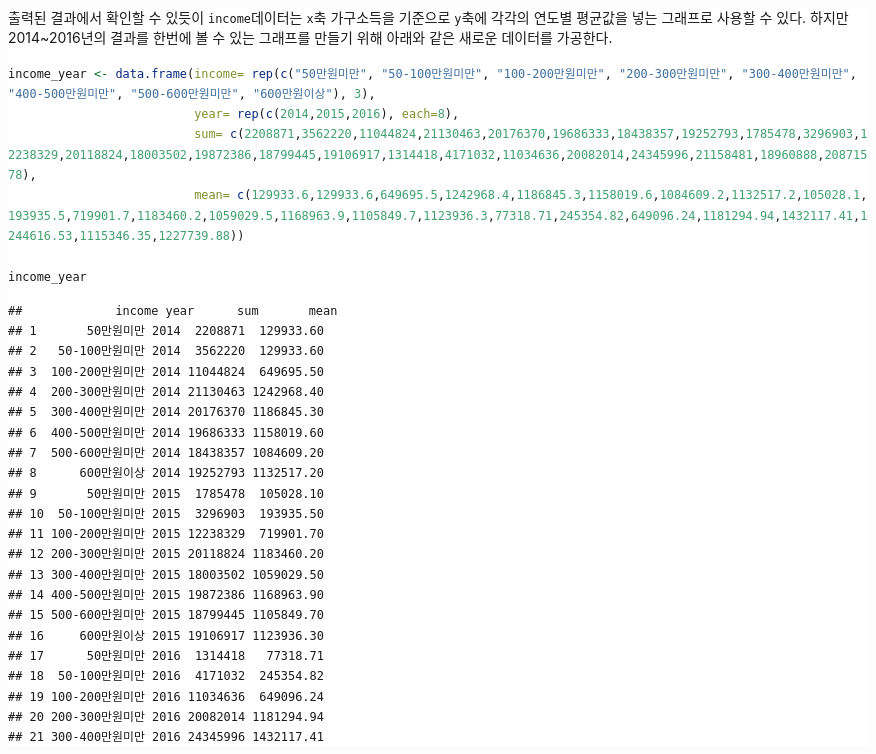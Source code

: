 출력된 결과에서 확인할 수 있듯이 `income`데이터는 `x`축 가구소득을 기준으로 `y`축에 각각의 연도별 평균값을 넣는 그래프로 사용할 수 있다. 하지만 2014~2016년의 결과를 한번에 볼 수 있는 그래프를 만들기 위해 아래와 같은 새로운 데이터를 가공한다.

``` r
income_year <- data.frame(income= rep(c("50만원미만", "50-100만원미만", "100-200만원미만", "200-300만원미만", "300-400만원미만", "400-500만원미만", "500-600만원미만", "600만원이상"), 3),
                          year= rep(c(2014,2015,2016), each=8),
                          sum= c(2208871,3562220,11044824,21130463,20176370,19686333,18438357,19252793,1785478,3296903,12238329,20118824,18003502,19872386,18799445,19106917,1314418,4171032,11034636,20082014,24345996,21158481,18960888,20871578),
                          mean= c(129933.6,129933.6,649695.5,1242968.4,1186845.3,1158019.6,1084609.2,1132517.2,105028.1,193935.5,719901.7,1183460.2,1059029.5,1168963.9,1105849.7,1123936.3,77318.71,245354.82,649096.24,1181294.94,1432117.41,1244616.53,1115346.35,1227739.88))

income_year
```

    ##             income year      sum       mean
    ## 1       50만원미만 2014  2208871  129933.60
    ## 2   50-100만원미만 2014  3562220  129933.60
    ## 3  100-200만원미만 2014 11044824  649695.50
    ## 4  200-300만원미만 2014 21130463 1242968.40
    ## 5  300-400만원미만 2014 20176370 1186845.30
    ## 6  400-500만원미만 2014 19686333 1158019.60
    ## 7  500-600만원미만 2014 18438357 1084609.20
    ## 8      600만원이상 2014 19252793 1132517.20
    ## 9       50만원미만 2015  1785478  105028.10
    ## 10  50-100만원미만 2015  3296903  193935.50
    ## 11 100-200만원미만 2015 12238329  719901.70
    ## 12 200-300만원미만 2015 20118824 1183460.20
    ## 13 300-400만원미만 2015 18003502 1059029.50
    ## 14 400-500만원미만 2015 19872386 1168963.90
    ## 15 500-600만원미만 2015 18799445 1105849.70
    ## 16     600만원이상 2015 19106917 1123936.30
    ## 17      50만원미만 2016  1314418   77318.71
    ## 18  50-100만원미만 2016  4171032  245354.82
    ## 19 100-200만원미만 2016 11034636  649096.24
    ## 20 200-300만원미만 2016 20082014 1181294.94
    ## 21 300-400만원미만 2016 24345996 1432117.41